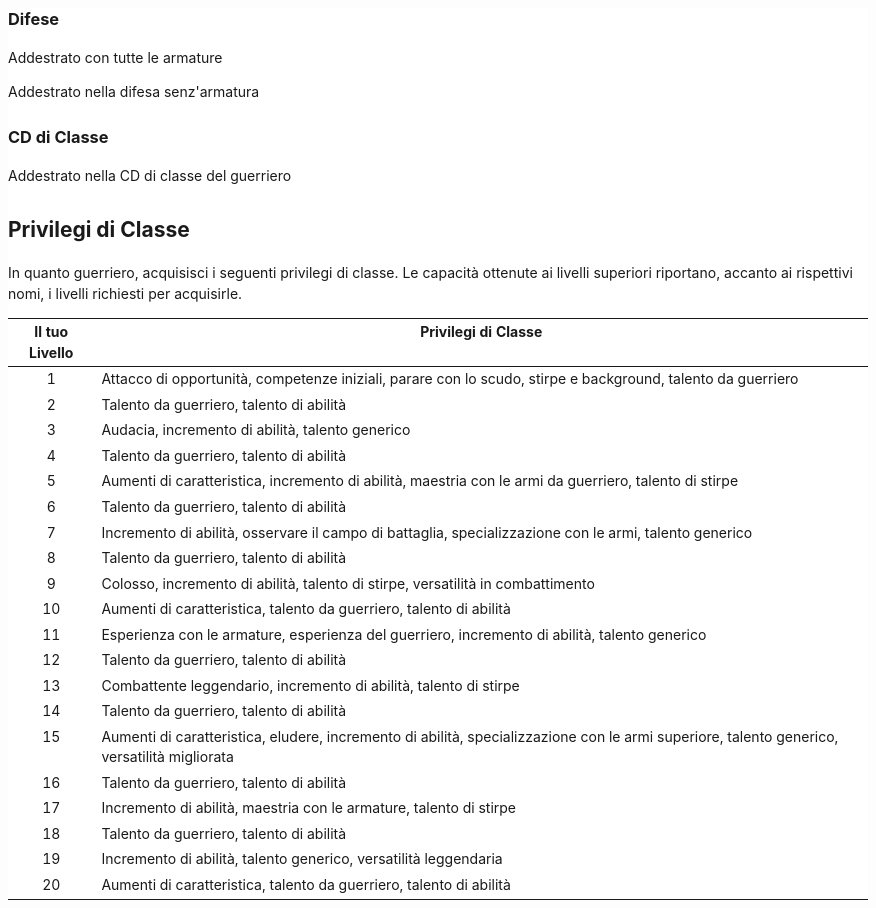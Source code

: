 ### Difese

Addestrato con tutte le armature

Addestrato nella difesa senz'armatura

### CD di Classe

Addestrato nella CD di classe del guerriero

## Privilegi di Classe

In quanto guerriero, acquisisci i seguenti privilegi di classe. Le capacità
ottenute ai livelli superiori riportano, accanto ai rispettivi nomi, i livelli
richiesti per acquisirle.

| Il tuo Livello | Privilegi di Classe                                                                                                                         |
| :------------: | ------------------------------------------------------------------------------------------------------------------------------------------- |
|       1        | Attacco di opportunità, competenze iniziali, parare con lo scudo, stirpe e background, talento da guerriero                                 |
|       2        | Talento da guerriero, talento di abilità                                                                                                    |
|       3        | Audacia, incremento di abilità, talento generico                                                                                            |
|       4        | Talento da guerriero, talento di abilità                                                                                                    |
|       5        | Aumenti di caratteristica, incremento di abilità, maestria con le armi da guerriero, talento di stirpe                                      |
|       6        | Talento da guerriero, talento di abilità                                                                                                    |
|       7        | Incremento di abilità, osservare il campo di battaglia, specializzazione con le armi, talento generico                                      |
|       8        | Talento da guerriero, talento di abilità                                                                                                    |
|       9        | Colosso, incremento di abilità, talento di stirpe, versatilità in combattimento                                                             |
|       10       | Aumenti di caratteristica, talento da guerriero, talento di abilità                                                                         |
|       11       | Esperienza con le armature, esperienza del guerriero, incremento di abilità, talento generico                                               |
|       12       | Talento da guerriero, talento di abilità                                                                                                    |
|       13       | Combattente leggendario, incremento di abilità, talento di stirpe                                                                           |
|       14       | Talento da guerriero, talento di abilità                                                                                                    |
|       15       | Aumenti di caratteristica, eludere, incremento di abilità, specializzazione con le armi superiore, talento generico, versatilità migliorata |
|       16       | Talento da guerriero, talento di abilità                                                                                                    |
|       17       | Incremento di abilità, maestria con le armature, talento di stirpe                                                                          |
|       18       | Talento da guerriero, talento di abilità                                                                                                    |
|       19       | Incremento di abilità, talento generico, versatilità leggendaria                                                                            |
|       20       | Aumenti di caratteristica, talento da guerriero, talento di abilità                                                                         |
